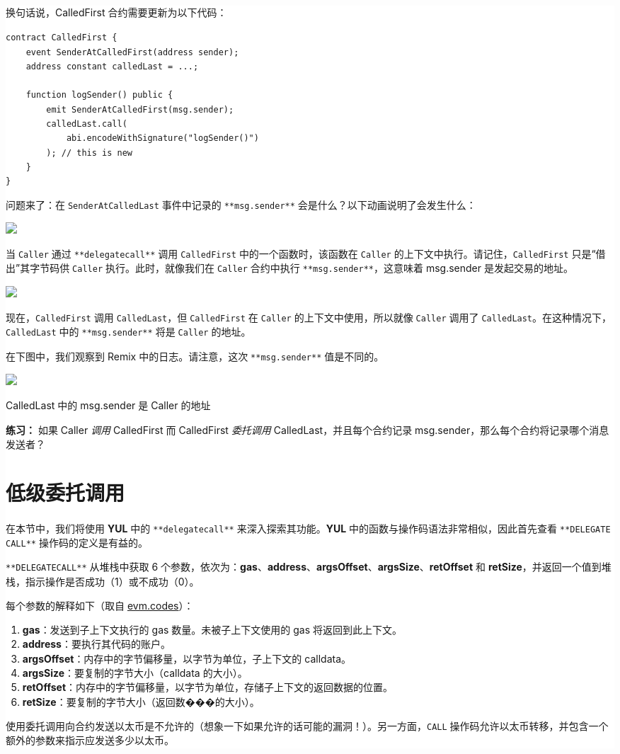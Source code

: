 换句话说，CalledFirst 合约需要更新为以下代码：

```solidity
contract CalledFirst {  
    event SenderAtCalledFirst(address sender);  
    address constant calledLast = ...;  
  
    function logSender() public {  
        emit SenderAtCalledFirst(msg.sender);  
        calledLast.call(  
			abi.encodeWithSignature("logSender()")  
		); // this is new  
    }  
}
```

问题来了：在 `SenderAtCalledLast` 事件中记录的 `**msg.sender**` 会是什么？以下动画说明了会发生什么：

![](https://img.learnblockchain.cn/attachments/migrate/1721878511882)

当 `Caller` 通过 `**delegatecall**` 调用 `CalledFirst` 中的一个函数时，该函数在 `Caller` 的上下文中执行。请记住，`CalledFirst` 只是“借出”其字节码供 `Caller` 执行。此时，就像我们在 `Caller` 合约中执行 `**msg.sender**`，这意味着 msg.sender 是发起交易的地址。

![](https://img.learnblockchain.cn/attachments/migrate/1721878512474)

现在，`CalledFirst` 调用 `CalledLast`，但 `CalledFirst` 在 `Caller` 的上下文中使用，所以就像 `Caller` 调用了 `CalledLast`。在这种情况下，`CalledLast` 中的 `**msg.sender**` 将是 `Caller` 的地址。

在下图中，我们观察到 Remix 中的日志。请注意，这次 `**msg.sender**` 值是不同的。

![](https://img.learnblockchain.cn/attachments/migrate/1721878512649)

CalledLast 中的 msg.sender 是 Caller 的地址

**练习：** 如果 Caller _调用_ CalledFirst 而 CalledFirst _委托调用_ CalledLast，并且每个合约记录 msg.sender，那么每个合约将记录哪个消息发送者？

# 低级委托调用

在本节中，我们将使用 **YUL** 中的 `**delegatecall**` 来深入探索其功能。**YUL** 中的函数与操作码语法非常相似，因此首先查看 `**DELEGATECALL**` 操作码的定义是有益的。

`**DELEGATECALL**` 从堆栈中获取 6 个参数，依次为：**gas**、**address**、**argsOffset**、**argsSize**、**retOffset** 和 **retSize**，并返回一个值到堆栈，指示操作是否成功（1）或不成功（0）。

每个参数的解释如下（取自 [evm.codes](http://evm.codes/)）：

1. **gas**：发送到子上下文执行的 gas 数量。未被子上下文使用的 gas 将返回到此上下文。
2. **address**：要执行其代码的账户。
3. **argsOffset**：内存中的字节偏移量，以字节为单位，子上下文的 calldata。
4. **argsSize**：要复制的字节大小（calldata 的大小）。
5. **retOffset**：内存中的字节偏移量，以字节为单位，存储子上下文的返回数据的位置。
6. **retSize**：要复制的字节大小（返回数���的大小）。

使用委托调用向合约发送以太币是不允许的（想象一下如果允许的话可能的漏洞！）。另一方面，`CALL` 操作码允许以太币转移，并包含一个额外的参数来指示应发送多少以太币。
